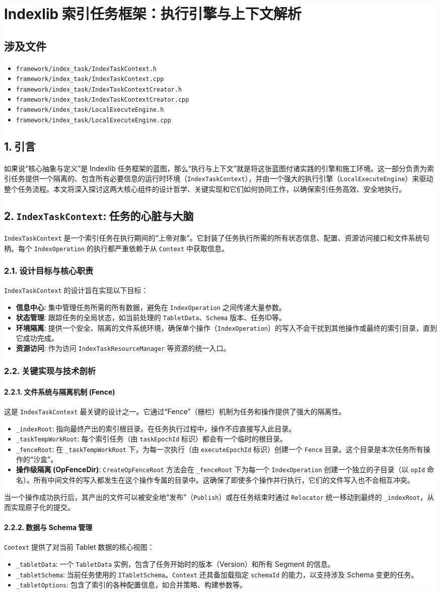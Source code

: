 # Indexlib 索引任务框架：执行引擎与上下文解析

## 涉及文件

- `framework/index_task/IndexTaskContext.h`
- `framework/index_task/IndexTaskContext.cpp`
- `framework/index_task/IndexTaskContextCreator.h`
- `framework/index_task/IndexTaskContextCreator.cpp`
- `framework/index_task/LocalExecuteEngine.h`
- `framework/index_task/LocalExecuteEngine.cpp`

## 1. 引言

如果说“核心抽象与定义”是 Indexlib 任务框架的蓝图，那么“执行与上下文”就是将这张蓝图付诸实践的引擎和施工环境。这一部分负责为索引任务提供一个隔离的、包含所有必要信息的运行时环境（`IndexTaskContext`），并由一个强大的执行引擎（`LocalExecuteEngine`）来驱动整个任务流程。本文将深入探讨这两大核心组件的设计哲学、关键实现和它们如何协同工作，以确保索引任务高效、安全地执行。

## 2. `IndexTaskContext`: 任务的心脏与大脑

`IndexTaskContext` 是一个索引任务在执行期间的“上帝对象”。它封装了任务执行所需的所有状态信息、配置、资源访问接口和文件系统句柄。每个 `IndexOperation` 的执行都严重依赖于从 `Context` 中获取信息。

### 2.1. 设计目标与核心职责

`IndexTaskContext` 的设计旨在实现以下目标：

-   **信息中心**: 集中管理任务所需的所有数据，避免在 `IndexOperation` 之间传递大量参数。
-   **状态管理**: 跟踪任务的全局状态，如当前处理的 `TabletData`、`Schema` 版本、任务ID等。
-   **环境隔离**: 提供一个安全、隔离的文件系统环境，确保单个操作（`IndexOperation`）的写入不会干扰到其他操作或最终的索引目录，直到它成功完成。
-   **资源访问**: 作为访问 `IndexTaskResourceManager` 等资源的统一入口。

### 2.2. 关键实现与技术剖析

#### 2.2.1. 文件系统与隔离机制 (Fence)

这是 `IndexTaskContext` 最关键的设计之一。它通过“Fence”（栅栏）机制为任务和操作提供了强大的隔离性。

-   `_indexRoot`: 指向最终产出的索引根目录。在任务执行过程中，操作不应直接写入此目录。
-   `_taskTempWorkRoot`: 每个索引任务（由 `taskEpochId` 标识）都会有一个临时的根目录。
-   `_fenceRoot`: 在 `_taskTempWorkRoot` 下，为每一次执行（由 `executeEpochId` 标识）创建一个 `Fence` 目录。这个目录是本次任务所有操作的“沙盒”。
-   **操作级隔离 (OpFenceDir)**: `CreateOpFenceRoot` 方法会在 `_fenceRoot` 下为每一个 `IndexOperation` 创建一个独立的子目录（以 `opId` 命名）。所有中间文件的写入都发生在这个操作专属的目录中。这确保了即使多个操作并行执行，它们的文件写入也不会相互冲突。

当一个操作成功执行后，其产出的文件可以被安全地“发布”（`Publish`）或在任务结束时通过 `Relocator` 统一移动到最终的 `_indexRoot`，从而实现原子化的提交。

#### 2.2.2. 数据与 Schema 管理

`Context` 提供了对当前 Tablet 数据的核心视图：

-   `_tabletData`: 一个 `TabletData` 实例，包含了任务开始时的版本（Version）和所有 Segment 的信息。
-   `_tabletSchema`: 当前任务使用的 `ITabletSchema`。`Context` 还具备加载指定 `schemaId` 的能力，以支持涉及 Schema 变更的任务。
-   `_tabletOptions`: 包含了索引的各种配置信息，如合并策略、构建参数等。
